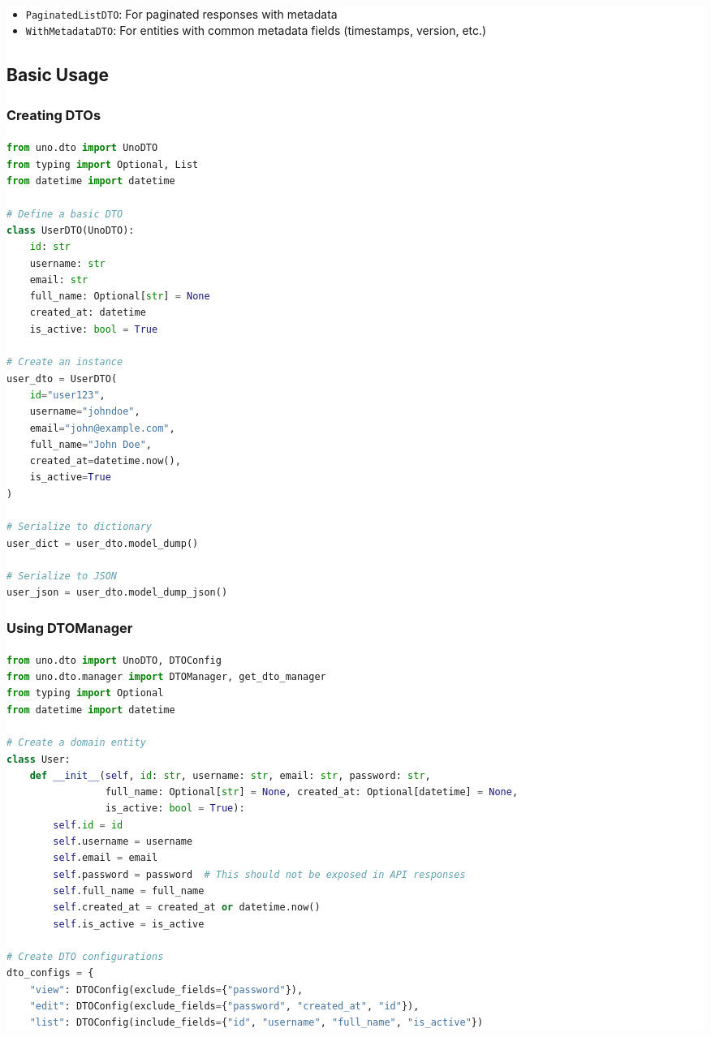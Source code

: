 - `PaginatedListDTO`: For paginated responses with metadata
- `WithMetadataDTO`: For entities with common metadata fields (timestamps, version, etc.)

## Basic Usage

### Creating DTOs

```python
from uno.dto import UnoDTO
from typing import Optional, List
from datetime import datetime

# Define a basic DTO
class UserDTO(UnoDTO):
    id: str
    username: str
    email: str
    full_name: Optional[str] = None
    created_at: datetime
    is_active: bool = True

# Create an instance
user_dto = UserDTO(
    id="user123",
    username="johndoe",
    email="john@example.com",
    full_name="John Doe",
    created_at=datetime.now(),
    is_active=True
)

# Serialize to dictionary
user_dict = user_dto.model_dump()

# Serialize to JSON
user_json = user_dto.model_dump_json()
```

### Using DTOManager

```python
from uno.dto import UnoDTO, DTOConfig
from uno.dto.manager import DTOManager, get_dto_manager
from typing import Optional
from datetime import datetime

# Create a domain entity
class User:
    def __init__(self, id: str, username: str, email: str, password: str, 
                 full_name: Optional[str] = None, created_at: Optional[datetime] = None,
                 is_active: bool = True):
        self.id = id
        self.username = username
        self.email = email
        self.password = password  # This should not be exposed in API responses
        self.full_name = full_name
        self.created_at = created_at or datetime.now()
        self.is_active = is_active

# Create DTO configurations
dto_configs = {
    "view": DTOConfig(exclude_fields={"password"}),
    "edit": DTOConfig(exclude_fields={"password", "created_at", "id"}),
    "list": DTOConfig(include_fields={"id", "username", "full_name", "is_active"})
```